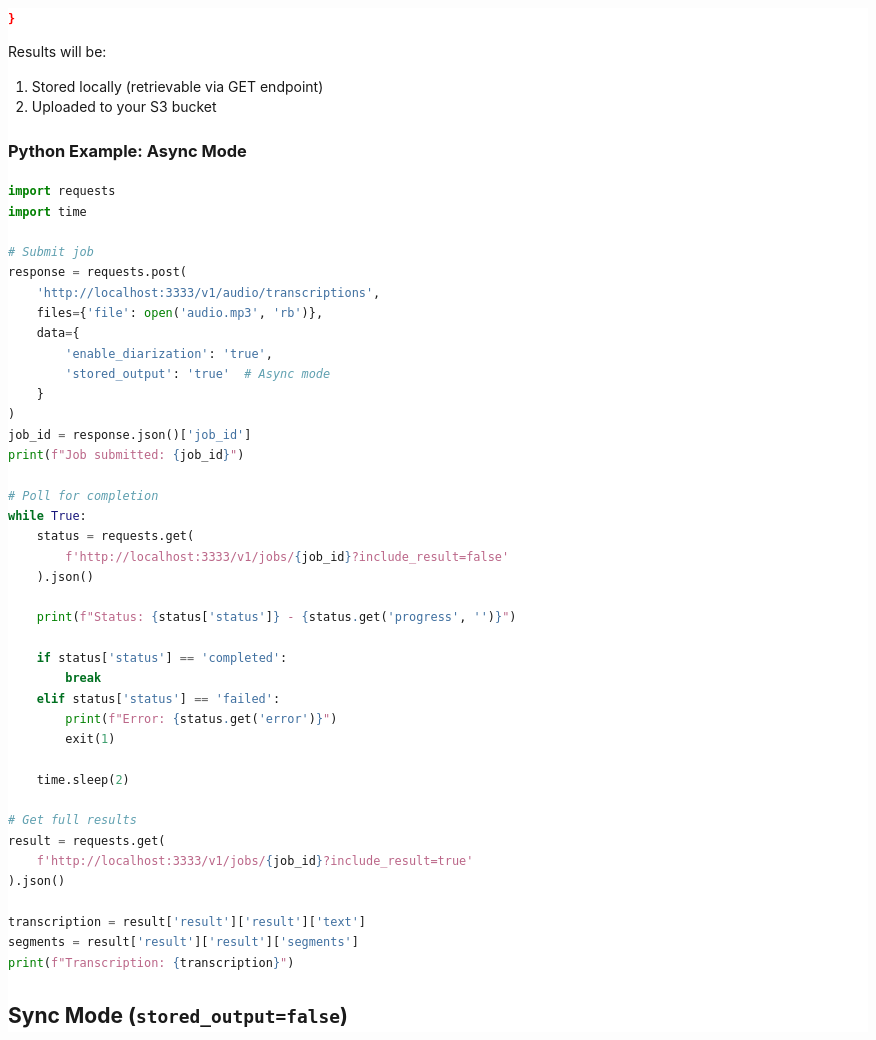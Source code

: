 ```json
}
```

Results will be:
1. Stored locally (retrievable via GET endpoint)
2. Uploaded to your S3 bucket

### Python Example: Async Mode

```python
import requests
import time

# Submit job
response = requests.post(
    'http://localhost:3333/v1/audio/transcriptions',
    files={'file': open('audio.mp3', 'rb')},
    data={
        'enable_diarization': 'true',
        'stored_output': 'true'  # Async mode
    }
)
job_id = response.json()['job_id']
print(f"Job submitted: {job_id}")

# Poll for completion
while True:
    status = requests.get(
        f'http://localhost:3333/v1/jobs/{job_id}?include_result=false'
    ).json()
    
    print(f"Status: {status['status']} - {status.get('progress', '')}")
    
    if status['status'] == 'completed':
        break
    elif status['status'] == 'failed':
        print(f"Error: {status.get('error')}")
        exit(1)
    
    time.sleep(2)

# Get full results
result = requests.get(
    f'http://localhost:3333/v1/jobs/{job_id}?include_result=true'
).json()

transcription = result['result']['result']['text']
segments = result['result']['result']['segments']
print(f"Transcription: {transcription}")
```

## Sync Mode (`stored_output=false`)
